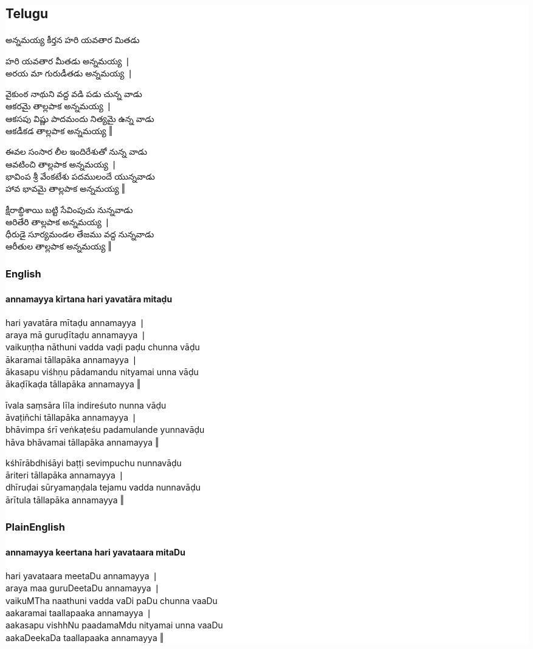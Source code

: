 
## Telugu

అన్నమయ్య కీర్తన హరి యవతార మితడు  

హరి యవతార మీతడు అన్నమయ్య ❘  
అరయ మా గురుడీతడు అన్నమయ్య ❘  

వైకుంఠ నాథుని వద్ద వడి పడు చున్న వాడు  
ఆకరమై తాల్లపాక అన్నమయ్య ❘  
ఆకసపు విష్ణు పాదమందు నిత్యమై ఉన్న వాడు  
ఆకడీకడ తాల్లపాక అన్నమయ్య ‖  

ఈవల సంసార లీల ఇందిరేశుతో నున్న వాడు  
ఆవటించి తాల్లపాక అన్నమయ్య ❘  
భావింప శ్రీ వేంకటేశు పదములందే యున్నవాడు  
హావ భావమై తాల్లపాక అన్నమయ్య ‖  

క్షీరాబ్ధిశాయి బట్టి సేవింపుచు నున్నవాడు  
ఆరితేరి తాల్లపాక అన్నమయ్య ❘  
ధీరుడై సూర్యమండల తేజము వద్ద నున్నవాడు  
ఆరీతుల తాల్లపాక అన్నమయ్య ‖  


### English

#### annamayya kīrtana hari yavatāra mitaḍu

hari yavatāra mītaḍu annamayya ❘  
araya mā guruḍītaḍu annamayya ❘  
vaikuṇṭha nāthuni vadda vaḍi paḍu chunna vāḍu   
ākaramai tāllapāka annamayya ❘  
ākasapu viśhṇu pādamandu nityamai unna vāḍu    
ākaḍīkaḍa tāllapāka annamayya ‖

īvala saṃsāra līla indireśuto nunna vāḍu   
āvaṭiñchi tāllapāka annamayya ❘  
bhāvimpa śrī veṅkaṭeśu padamulande yunnavāḍu   
hāva bhāvamai tāllapāka annamayya ‖

kśhīrābdhiśāyi baṭṭi sevimpuchu nunnavāḍu   
āriteri tāllapāka annamayya ❘  
dhīruḍai sūryamaṇḍala tejamu vadda nunnavāḍu   
ārītula tāllapāka annamayya ‖

### PlainEnglish

#### annamayya keertana hari yavataara mitaDu

hari yavataara meetaDu annamayya ❘  
araya maa guruDeetaDu annamayya ❘  
vaikuMTha naathuni vadda vaDi paDu chunna vaaDu   
aakaramai taallapaaka annamayya ❘  
aakasapu vishhNu paadamaMdu nityamai unna vaaDu    
aakaDeekaDa taallapaaka annamayya ‖
